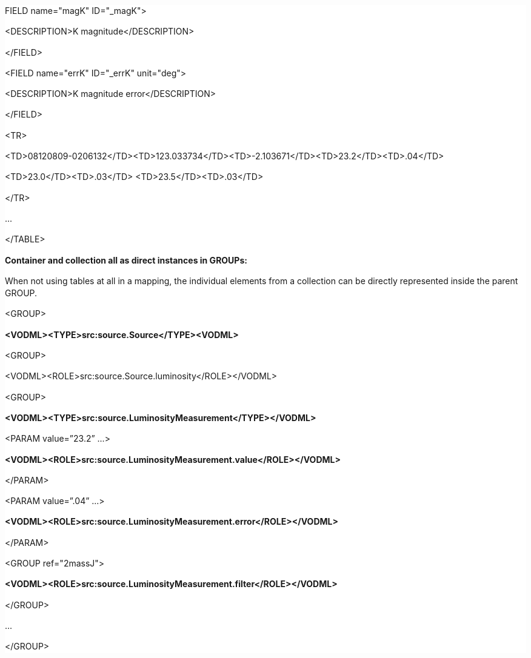 FIELD name="magK" ID="\_magK"&gt;

&lt;DESCRIPTION&gt;K magnitude&lt;/DESCRIPTION&gt;

&lt;/FIELD&gt;

&lt;FIELD name="errK" ID="\_errK" unit="deg"&gt;

&lt;DESCRIPTION&gt;K magnitude error&lt;/DESCRIPTION&gt;

&lt;/FIELD&gt;

&lt;TR&gt;

&lt;TD&gt;08120809-0206132&lt;/TD&gt;&lt;TD&gt;123.033734&lt;/TD&gt;&lt;TD&gt;-2.103671&lt;/TD&gt;&lt;TD&gt;23.2&lt;/TD&gt;&lt;TD&gt;.04&lt;/TD&gt;

&lt;TD&gt;23.0&lt;/TD&gt;&lt;TD&gt;.03&lt;/TD&gt;
&lt;TD&gt;23.5&lt;/TD&gt;&lt;TD&gt;.03&lt;/TD&gt;

&lt;/TR&gt;

...

&lt;/TABLE&gt;

**Container and collection all as direct instances in GROUPs:**

When not using tables at all in a mapping, the individual elements from
a collection can be directly represented inside the parent GROUP.

&lt;GROUP&gt;

**&lt;VODML&gt;&lt;TYPE&gt;src:source.Source&lt;/TYPE&gt;&lt;VODML&gt;**

&lt;GROUP&gt;

&lt;VODML&gt;&lt;ROLE&gt;src:source.Source.luminosity&lt;/ROLE&gt;&lt;/VODML&gt;

&lt;GROUP&gt;

**&lt;VODML&gt;&lt;TYPE&gt;src:source.LuminosityMeasurement&lt;/TYPE&gt;&lt;/VODML&gt;**

&lt;PARAM value=”23.2” ...&gt;

**&lt;VODML&gt;&lt;ROLE&gt;src:source.LuminosityMeasurement.value&lt;/ROLE&gt;&lt;/VODML&gt;**

&lt;/PARAM&gt;

&lt;PARAM value=”.04” ...&gt;

**&lt;VODML&gt;&lt;ROLE&gt;src:source.LuminosityMeasurement.error&lt;/ROLE&gt;&lt;/VODML&gt;**

&lt;/PARAM&gt;

&lt;GROUP ref="2massJ"&gt;

**&lt;VODML&gt;&lt;ROLE&gt;src:source.LuminosityMeasurement.filter&lt;/ROLE&gt;&lt;/VODML&gt;**

&lt;/GROUP&gt;

...

&lt;/GROUP&gt;
